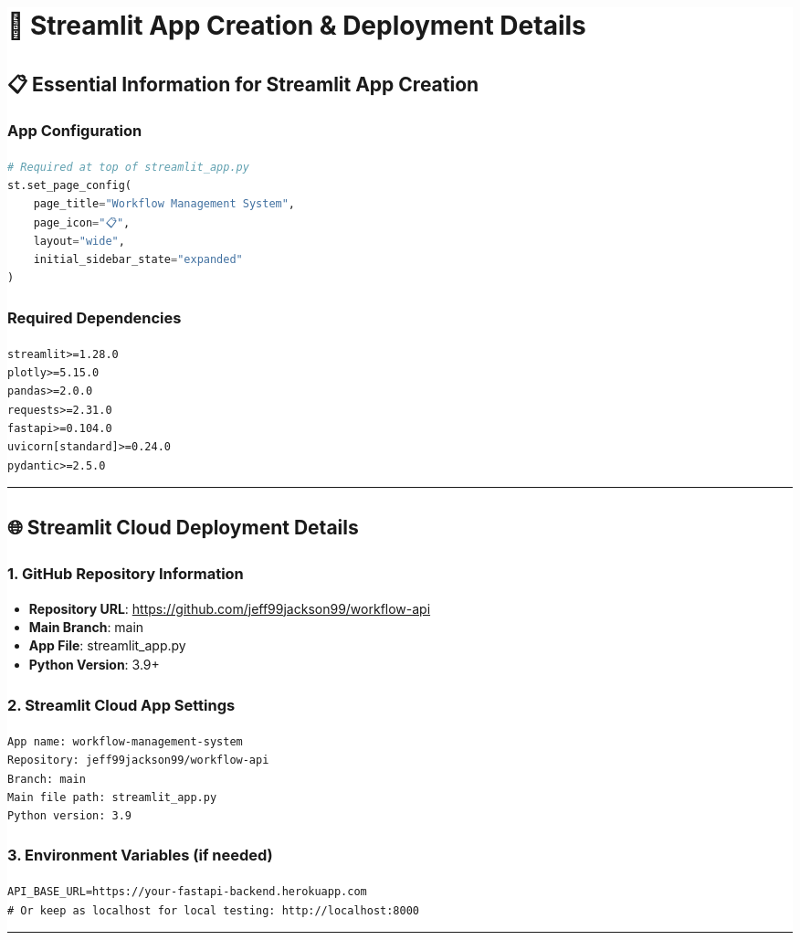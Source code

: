 # 🚀 Streamlit App Creation & Deployment Details

## 📋 Essential Information for Streamlit App Creation

### **App Configuration**
```python
# Required at top of streamlit_app.py
st.set_page_config(
    page_title="Workflow Management System",
    page_icon="📋",
    layout="wide",
    initial_sidebar_state="expanded"
)
```

### **Required Dependencies**
```txt
streamlit>=1.28.0
plotly>=5.15.0
pandas>=2.0.0
requests>=2.31.0
fastapi>=0.104.0
uvicorn[standard]>=0.24.0
pydantic>=2.5.0
```

---

## 🌐 Streamlit Cloud Deployment Details

### **1. GitHub Repository Information**
- **Repository URL**: https://github.com/jeff99jackson99/workflow-api
- **Main Branch**: main
- **App File**: streamlit_app.py
- **Python Version**: 3.9+

### **2. Streamlit Cloud App Settings**
```
App name: workflow-management-system
Repository: jeff99jackson99/workflow-api
Branch: main
Main file path: streamlit_app.py
Python version: 3.9
```

### **3. Environment Variables (if needed)**
```
API_BASE_URL=https://your-fastapi-backend.herokuapp.com
# Or keep as localhost for local testing: http://localhost:8000
```

---